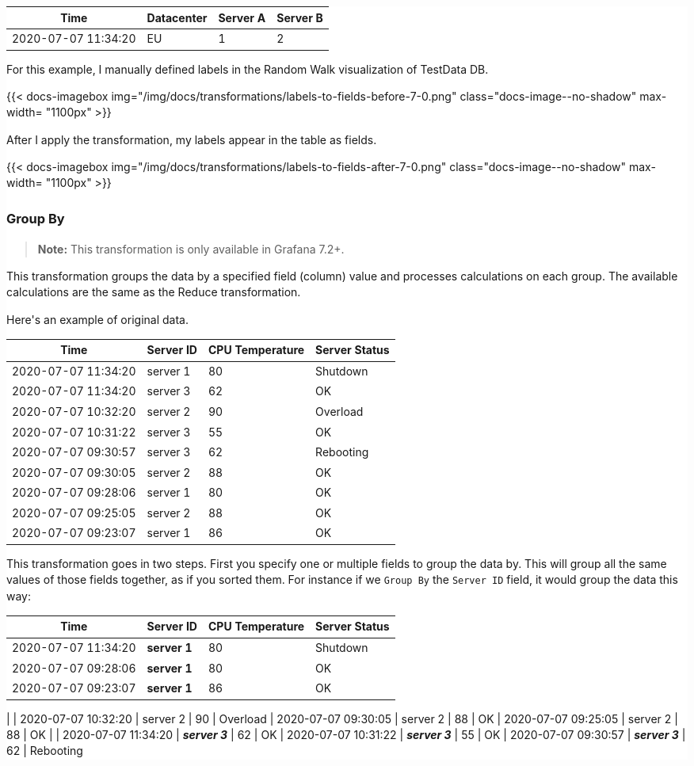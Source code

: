 | Time                | Datacenter | Server A | Server B |
| ------------------- | ---------- | -------- | -------- |
| 2020-07-07 11:34:20 | EU         | 1        | 2        |

For this example, I manually defined labels in the Random Walk visualization of TestData DB.

{{< docs-imagebox img="/img/docs/transformations/labels-to-fields-before-7-0.png" class="docs-image--no-shadow" max-width= "1100px" >}}

After I apply the transformation, my labels appear in the table as fields.

{{< docs-imagebox img="/img/docs/transformations/labels-to-fields-after-7-0.png" class="docs-image--no-shadow" max-width= "1100px" >}}

### Group By

> **Note:** This transformation is only available in Grafana 7.2+.

This transformation groups the data by a specified field (column) value and processes calculations on each group. The available calculations are the same as the Reduce transformation.

Here's an example of original data.

| Time                | Server ID | CPU Temperature | Server Status |
| ------------------- | --------- | --------------- | ------------- |
| 2020-07-07 11:34:20 | server 1  | 80              | Shutdown      |
| 2020-07-07 11:34:20 | server 3  | 62              | OK            |
| 2020-07-07 10:32:20 | server 2  | 90              | Overload      |
| 2020-07-07 10:31:22 | server 3  | 55              | OK            |
| 2020-07-07 09:30:57 | server 3  | 62              | Rebooting     |
| 2020-07-07 09:30:05 | server 2  | 88              | OK            |
| 2020-07-07 09:28:06 | server 1  | 80              | OK            |
| 2020-07-07 09:25:05 | server 2  | 88              | OK            |
| 2020-07-07 09:23:07 | server 1  | 86              | OK            |

This transformation goes in two steps. First you specify one or multiple fields to group the data by. This will group all the same values of those fields together, as if you sorted them. For instance if we `Group By` the `Server ID` field, it would group the data this way:

| Time                | Server ID    | CPU Temperature | Server Status |
| ------------------- | ------------ | --------------- | ------------- |
| 2020-07-07 11:34:20 | **server 1** | 80              | Shutdown      |
| 2020-07-07 09:28:06 | **server 1** | 80              | OK            |
| 2020-07-07 09:23:07 | **server 1** | 86              | OK            |

|
| 2020-07-07 10:32:20 | server 2 | 90 | Overload
| 2020-07-07 09:30:05 | server 2 | 88 | OK
| 2020-07-07 09:25:05 | server 2 | 88 | OK
|
| 2020-07-07 11:34:20 | **_server 3_** | 62 | OK
| 2020-07-07 10:31:22 | **_server 3_** | 55 | OK
| 2020-07-07 09:30:57 | **_server 3_** | 62 | Rebooting
